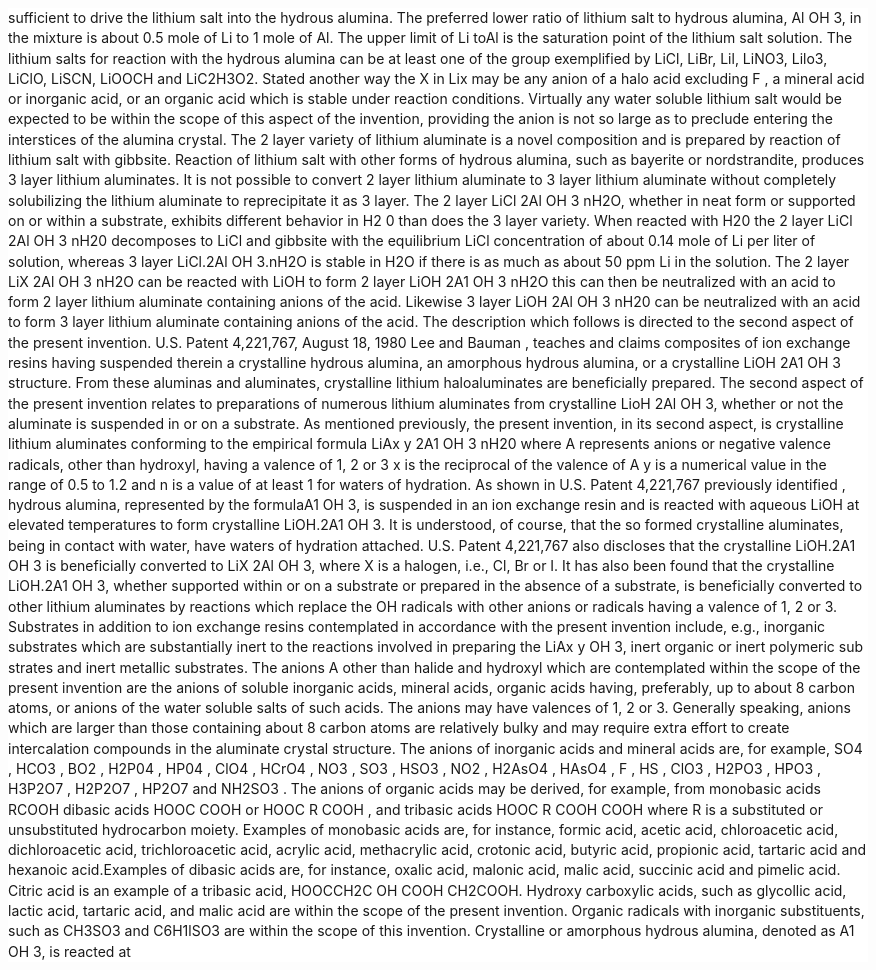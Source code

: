 sufficient to drive the lithium salt into the hydrous alumina. The preferred lower ratio of lithium salt to hydrous alumina, Al OH 3, in the mixture is about 0.5 mole of Li to 1 mole of Al. The upper limit of Li toAl is the saturation point of the lithium salt solution. The lithium salts for reaction with the hydrous alumina can be at least one of the group exemplified by LiCl, LiBr, Lil, LiNO3, Lilo3, LiClO, LiSCN, LiOOCH and LiC2H3O2. Stated another way the X in Lix may be any anion of a halo acid excluding F , a mineral acid or inorganic acid, or an organic acid which is stable under reaction conditions. Virtually any water soluble lithium salt would be expected to be within the scope of this aspect of the invention, providing the anion is not so large as to preclude entering the interstices of the alumina crystal. The 2 layer variety of lithium aluminate is a novel composition and is prepared by reaction of lithium salt with gibbsite. Reaction of lithium salt with other forms of hydrous alumina, such as bayerite or nordstrandite, produces 3 layer lithium aluminates. It is not possible to convert 2 layer lithium aluminate to 3 layer lithium aluminate without completely solubilizing the lithium aluminate to reprecipitate it as 3 layer. The 2 layer LiCl 2Al OH 3 nH2O, whether in neat form or supported on or within a substrate, exhibits different behavior in H2 0 than does the 3 layer variety. When reacted with H20 the 2 layer LiCl 2Al OH 3 nH20 decomposes to LiCl and gibbsite with the equilibrium LiCl concentration of about 0.14 mole of Li per liter of solution, whereas 3 layer LiCl.2Al OH 3.nH2O is stable in H2O if there is as much as about 50 ppm Li in the solution. The 2 layer LiX 2Al OH 3 nH2O can be reacted with LiOH to form 2 layer LiOH 2A1 OH 3 nH2O this can then be neutralized with an acid to form 2 layer lithium aluminate containing anions of the acid. Likewise 3 layer LiOH 2Al OH 3 nH20 can be neutralized with an acid to form 3 layer lithium aluminate containing anions of the acid. The description which follows is directed to the second aspect of the present invention. U.S. Patent 4,221,767, August 18, 1980 Lee and Bauman , teaches and claims composites of ion exchange resins having suspended therein a crystalline hydrous alumina, an amorphous hydrous alumina, or a crystalline LiOH 2A1 OH 3 structure. From these aluminas and aluminates, crystalline lithium haloaluminates are beneficially prepared. The second aspect of the present invention relates to preparations of numerous lithium aluminates from crystalline LioH 2Al OH 3, whether or not the aluminate is suspended in or on a substrate. As mentioned previously, the present invention, in its second aspect, is crystalline lithium aluminates conforming to the empirical formula LiAx y 2A1 OH 3 nH20 where A represents anions or negative valence radicals, other than hydroxyl, having a valence of 1, 2 or 3 x is the reciprocal of the valence of A y is a numerical value in the range of 0.5 to 1.2 and n is a value of at least 1 for waters of hydration. As shown in U.S. Patent 4,221,767 previously identified , hydrous alumina, represented by the formulaA1 OH 3, is suspended in an ion exchange resin and is reacted with aqueous LiOH at elevated temperatures to form crystalline LiOH.2A1 OH 3. It is understood, of course, that the so formed crystalline aluminates, being in contact with water, have waters of hydration attached. U.S. Patent 4,221,767 also discloses that the crystalline LiOH.2A1 OH 3 is beneficially converted to LiX 2Al OH 3, where X is a halogen, i.e., Cl, Br or I. It has also been found that the crystalline LiOH.2A1 OH 3, whether supported within or on a substrate or prepared in the absence of a substrate, is beneficially converted to other lithium aluminates by reactions which replace the OH radicals with other anions or radicals having a valence of 1, 2 or 3. Substrates in addition to ion exchange resins contemplated in accordance with the present invention include, e.g., inorganic substrates which are substantially inert to the reactions involved in preparing the LiAx y OH 3, inert organic or inert polymeric sub strates and inert metallic substrates. The anions A other than halide and hydroxyl which are contemplated within the scope of the present invention are the anions of soluble inorganic acids, mineral acids, organic acids having, preferably, up to about 8 carbon atoms, or anions of the water soluble salts of such acids. The anions may have valences of 1, 2 or 3. Generally speaking, anions which are larger than those containing about 8 carbon atoms are relatively bulky and may require extra effort to create intercalation compounds in the aluminate crystal structure. The anions of inorganic acids and mineral acids are, for example, SO4 , HCO3 , BO2 , H2P04 , HP04 , ClO4 , HCrO4 , NO3 , SO3 , HSO3 , NO2 , H2AsO4 , HAsO4 , F , HS , ClO3 , H2PO3 , HPO3 , H3P2O7 , H2P2O7 , HP2O7 and NH2SO3 . The anions of organic acids may be derived, for example, from monobasic acids RCOOH dibasic acids HOOC COOH or HOOC R COOH , and tribasic acids HOOC R COOH COOH where R is a substituted or unsubstituted hydrocarbon moiety. Examples of monobasic acids are, for instance, formic acid, acetic acid, chloroacetic acid, dichloroacetic acid, trichloroacetic acid, acrylic acid, methacrylic acid, crotonic acid, butyric acid, propionic acid, tartaric acid and hexanoic acid.Examples of dibasic acids are, for instance, oxalic acid, malonic acid, malic acid, succinic acid and pimelic acid. Citric acid is an example of a tribasic acid, HOOCCH2C OH COOH CH2COOH. Hydroxy carboxylic acids, such as glycollic acid, lactic acid, tartaric acid, and malic acid are within the scope of the present invention. Organic radicals with inorganic substituents, such as CH3SO3 and C6H1lSO3 are within the scope of this invention. Crystalline or amorphous hydrous alumina, denoted as A1 OH 3, is reacted at